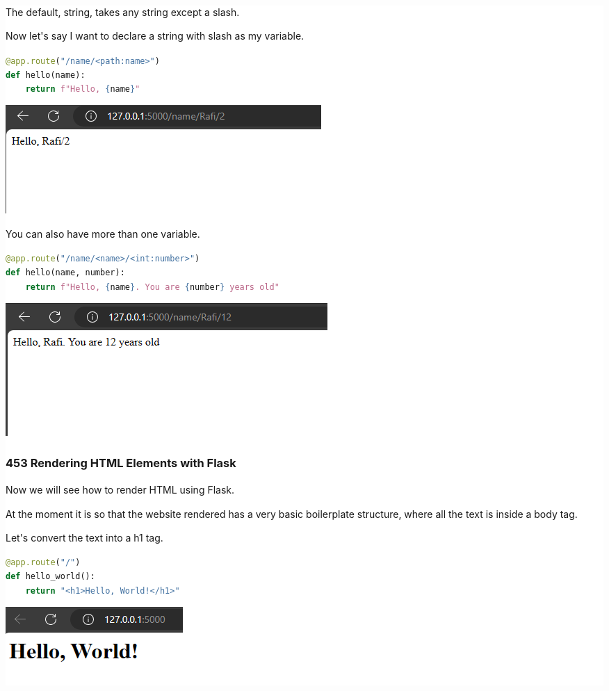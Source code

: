 The default, string, takes any string except a slash.

Now let's say I want to declare a string with slash as my variable.

```python
@app.route("/name/<path:name>")
def hello(name):
    return f"Hello, {name}"
```

![Rafi/2](./Rafi2.png)

You can also have more than one variable.

```python
@app.route("/name/<name>/<int:number>")
def hello(name, number):
    return f"Hello, {name}. You are {number} years old"
```

![name + number](name_number.png)


### 453 Rendering HTML Elements with Flask

Now we will see how to render HTML using Flask.

At the moment it is so that the website rendered has a very basic boilerplate structure, where all the text is inside a body tag.

Let's convert the text into a h1 tag.

```python
@app.route("/")
def hello_world():
    return "<h1>Hello, World!</h1>"
```

![H1 Tag](./1.png)

